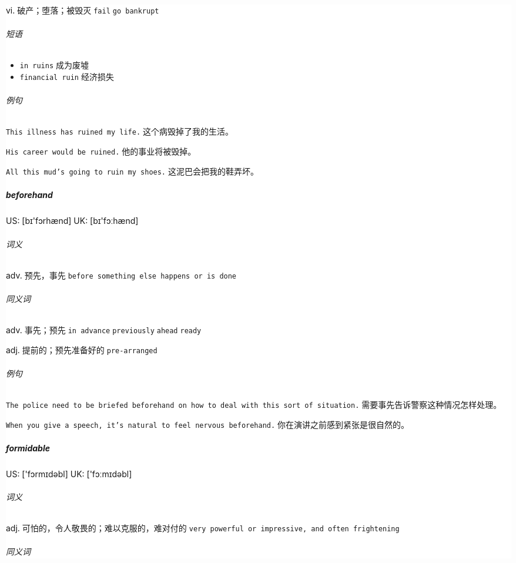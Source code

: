 vi. 破产；堕落；被毁灭
`fail` `go bankrupt`


###### 短语

- `in ruins` 成为废墟
- `financial ruin` 经济损失

###### 例句

`This illness has ruined my life.`
这个病毁掉了我的生活。

`His career would be ruined.`
他的事业将被毁掉。

`All this mud’s going to ruin my shoes.`
这泥巴会把我的鞋弄坏。


##### beforehand

US: [bɪ'fɔrhænd]
UK: [bɪ'fɔːhænd]

###### 词义

adv. 预先，事先
`before something else happens or is done`

###### 同义词

adv. 事先；预先
`in advance` `previously` `ahead` `ready`

adj. 提前的；预先准备好的
`pre-arranged`


###### 例句

`The police need to be briefed beforehand on how to deal with this sort of situation.`
需要事先告诉警察这种情况怎样处理。

`When you give a speech, it’s natural to feel nervous beforehand.`
你在演讲之前感到紧张是很自然的。


##### formidable

US: ['fɔrmɪdəbl]
UK: ['fɔːmɪdəbl]

###### 词义

adj. 可怕的，令人敬畏的；难以克服的，难对付的
`very powerful or impressive, and often frightening`

###### 同义词
